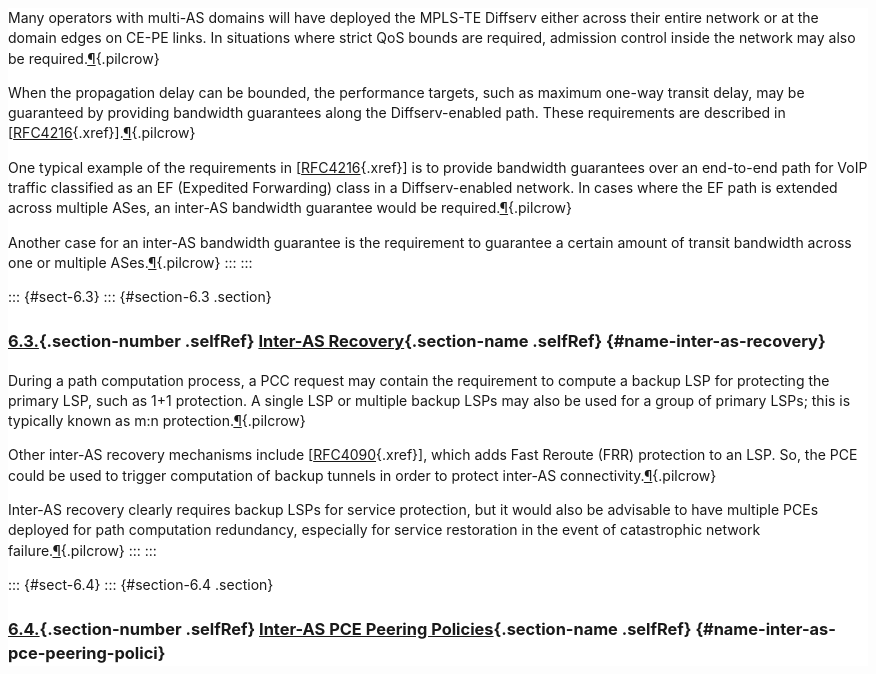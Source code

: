 Many operators with multi-AS domains will have deployed the MPLS-TE
Diffserv either across their entire network or at the domain edges on
CE-PE links. In situations where strict QoS bounds are required,
admission control inside the network may also be
required.[¶](#section-6.2-1){.pilcrow}

When the propagation delay can be bounded, the performance targets, such
as maximum one-way transit delay, may be guaranteed by providing
bandwidth guarantees along the Diffserv-enabled path. These requirements
are described in
\[[RFC4216](#RFC4216){.xref}\].[¶](#section-6.2-2){.pilcrow}

One typical example of the requirements in
\[[RFC4216](#RFC4216){.xref}\] is to provide bandwidth guarantees over
an end-to-end path for VoIP traffic classified as an EF (Expedited
Forwarding) class in a Diffserv-enabled network. In cases where the EF
path is extended across multiple ASes, an inter-AS bandwidth guarantee
would be required.[¶](#section-6.2-3){.pilcrow}

Another case for an inter-AS bandwidth guarantee is the requirement to
guarantee a certain amount of transit bandwidth across one or multiple
ASes.[¶](#section-6.2-4){.pilcrow}
:::
:::

::: {#sect-6.3}
::: {#section-6.3 .section}
### [6.3.](#section-6.3){.section-number .selfRef} [Inter-AS Recovery](#name-inter-as-recovery){.section-name .selfRef} {#name-inter-as-recovery}

During a path computation process, a PCC request may contain the
requirement to compute a backup LSP for protecting the primary LSP, such
as 1+1 protection. A single LSP or multiple backup LSPs may also be used
for a group of primary LSPs; this is typically known as m:n
protection.[¶](#section-6.3-1){.pilcrow}

Other inter-AS recovery mechanisms include
\[[RFC4090](#RFC4090){.xref}\], which adds Fast Reroute (FRR) protection
to an LSP. So, the PCE could be used to trigger computation of backup
tunnels in order to protect inter-AS
connectivity.[¶](#section-6.3-2){.pilcrow}

Inter-AS recovery clearly requires backup LSPs for service protection,
but it would also be advisable to have multiple PCEs deployed for path
computation redundancy, especially for service restoration in the event
of catastrophic network failure.[¶](#section-6.3-3){.pilcrow}
:::
:::

::: {#sect-6.4}
::: {#section-6.4 .section}
### [6.4.](#section-6.4){.section-number .selfRef} [Inter-AS PCE Peering Policies](#name-inter-as-pce-peering-polici){.section-name .selfRef} {#name-inter-as-pce-peering-polici}
